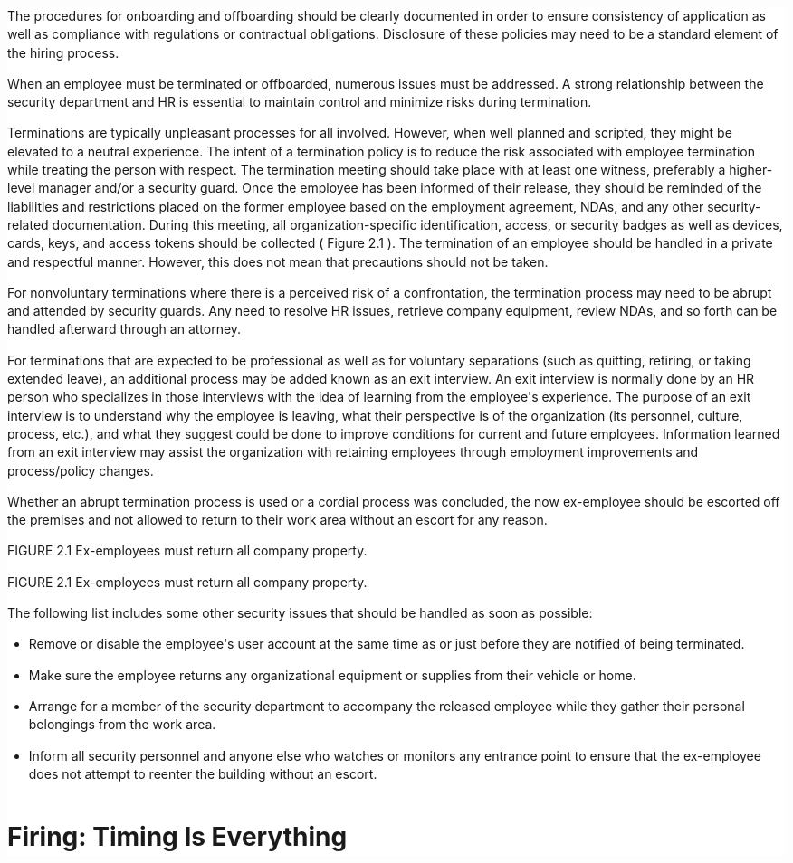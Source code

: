 The procedures for onboarding and offboarding should be clearly documented in order to ensure consistency of application as well as compliance with regulations or contractual obligations. Disclosure of these policies may need to be a standard element of the hiring process.

When an employee must be terminated or offboarded, numerous issues must be addressed. A strong relationship between the security department and HR is essential to maintain control and minimize risks during termination.

Terminations are typically unpleasant processes for all involved. However, when well planned and scripted, they might be elevated to a neutral experience. The intent of a termination policy is to reduce the risk associated with employee termination while treating the person with respect. The termination meeting should take place with at least one witness, preferably a higher-level manager and/or a security guard. Once the employee has been informed of their release, they should be reminded of the liabilities and restrictions placed on the former employee based on the employment agreement, NDAs, and any other security-related documentation. During this meeting, all organization-specific identification, access, or security badges as well as devices, cards, keys, and access tokens should be collected ( Figure 2.1 ). The termination of an employee should be handled in a private and respectful manner. However, this does not mean that precautions should not be taken.

For nonvoluntary terminations where there is a perceived risk of a confrontation, the termination process may need to be abrupt and attended by security guards. Any need to resolve HR issues, retrieve company equipment, review NDAs, and so forth can be handled afterward through an attorney.

For terminations that are expected to be professional as well as for voluntary separations (such as quitting, retiring, or taking extended leave), an additional process may be added known as an exit interview. An exit interview is normally done by an HR person who specializes in those interviews with the idea of learning from the employee's experience. The purpose of an exit interview is to understand why the employee is leaving, what their perspective is of the organization (its personnel, culture, process, etc.), and what they suggest could be done to improve conditions for current and future employees. Information learned from an exit interview may assist the organization with retaining employees through employment improvements and process/policy changes.

Whether an abrupt termination process is used or a cordial process was concluded, the now ex-employee should be escorted off the premises and not allowed to return to their work area without an escort for any reason.

FIGURE 2.1 Ex-employees must return all company property.

FIGURE 2.1 Ex-employees must return all company property.

The following list includes some other security issues that should be handled as soon as possible:

- Remove or disable the employee's user account at the same time as or just before they are notified of being terminated.

- Make sure the employee returns any organizational equipment or supplies from their vehicle or home.

- Arrange for a member of the security department to accompany the released employee while they gather their personal belongings from the work area.

- Inform all security personnel and anyone else who watches or monitors any entrance point to ensure that the ex-employee does not attempt to reenter the building without an escort.

# Firing: Timing Is Everything
